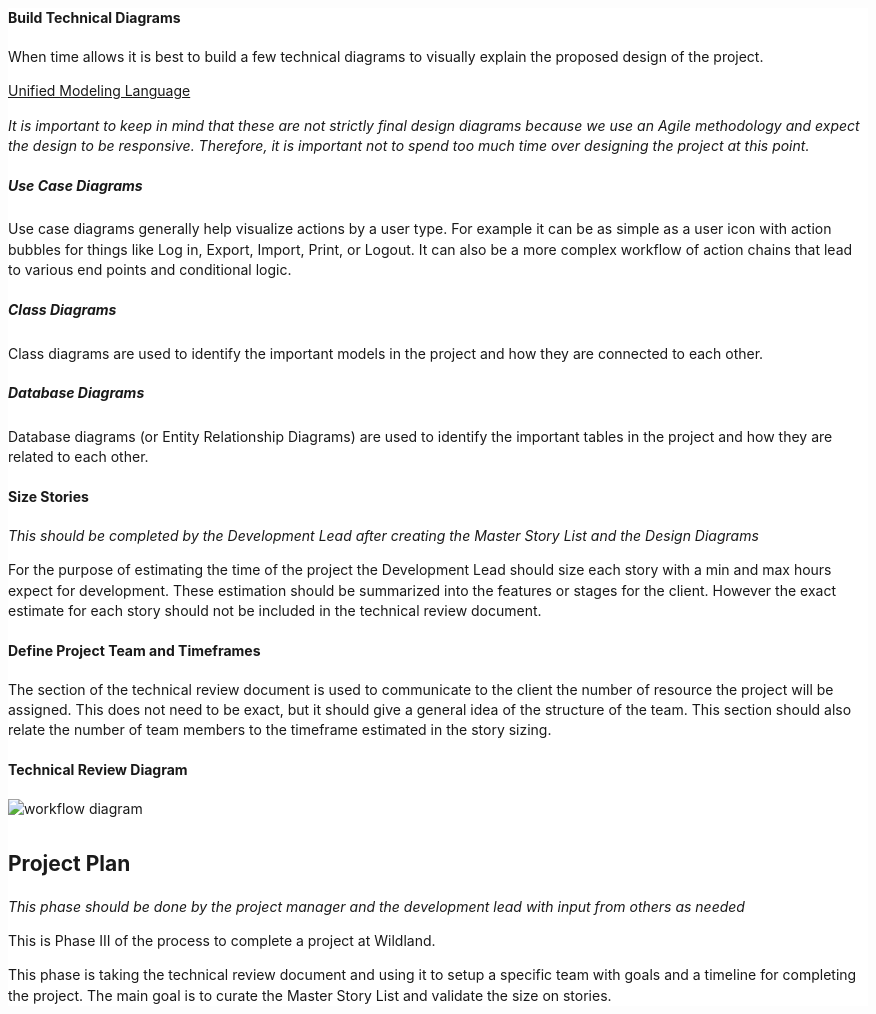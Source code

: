 #### Build Technical Diagrams

When time allows it is best to build a few technical diagrams to visually explain the proposed design of the project.

[Unified Modeling Language](https://en.wikipedia.org/wiki/Unified_Modeling_Language)

*It is important to keep in mind that these are not strictly final design diagrams because we use an Agile methodology and expect the design to be responsive. Therefore, it is important not to spend too much time over designing the project at this point.*

##### Use Case Diagrams

Use case diagrams generally help visualize actions by a user type. For example it can be as simple as a user icon with action bubbles for things like Log in, Export, Import, Print, or Logout. It can also be a more complex workflow of action chains that lead to various end points and conditional logic.

##### Class Diagrams

Class diagrams are used to identify the important models in the project and how they are connected to each other.

##### Database Diagrams

Database diagrams (or Entity Relationship Diagrams) are used to identify the important tables in the project and how they are related to each other.

#### Size Stories
*This should be completed by the Development Lead after creating the Master Story List and the Design Diagrams*

For the purpose of estimating the time of the project the Development Lead should size each story with a min and max hours expect for development. These estimation should be summarized into the features or stages for the client. However the exact estimate for each story should not be included in the technical review document.

#### Define Project Team and Timeframes

The section of the technical review document is used to communicate to the client the number of resource the project will be assigned. This does not need to be exact, but it should give a general idea of the structure of the team. This section should also relate the number of team members to the timeframe estimated in the story sizing.

#### Technical Review Diagram
![workflow diagram](../software-development-lifecycle/phase-2.png "Technical Review Diagram")

## Project Plan
*This phase should be done by the project manager and the development lead with input from others as needed*

This is Phase III of the process to complete a project at Wildland.

This phase is taking the technical review document and using it to setup a specific team with goals and a timeline for completing the project. The main goal is to curate the Master Story List and validate the size on stories.
